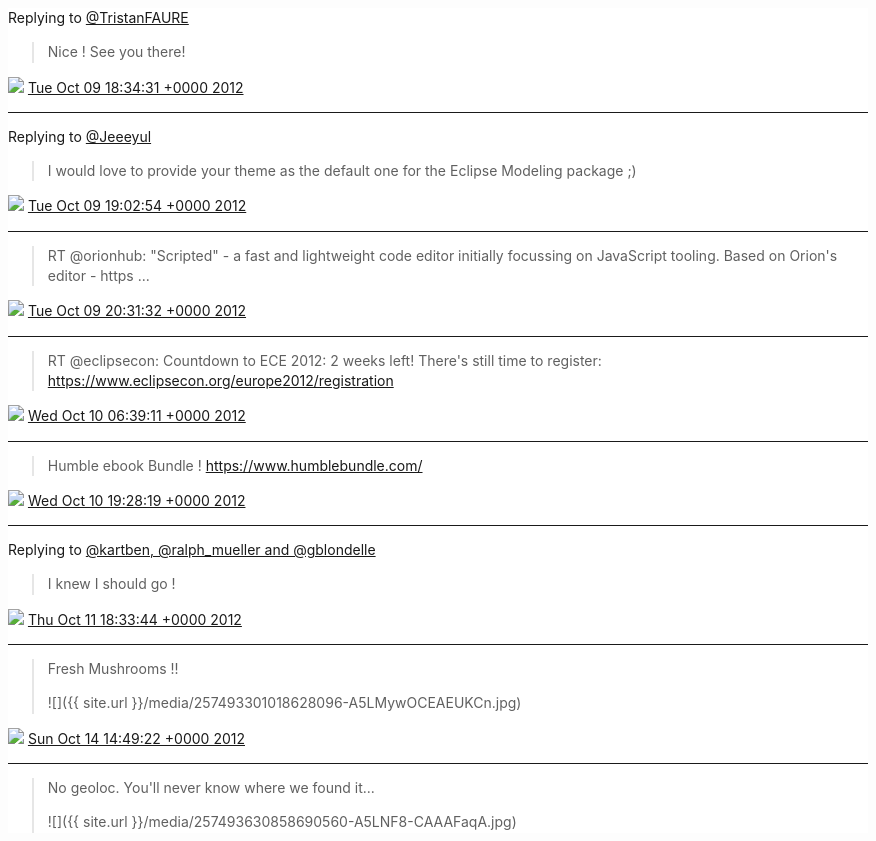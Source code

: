 Replying to [@TristanFAURE](https://twitter.com/TristanFAURE/status/255729401944231937)

> Nice ! See you there!

<img src="{{ site.url }}/media/tweet.ico" width="12" /> [Tue Oct 09 18:34:31 +0000 2012](https://twitter.com/bruncedric/status/255738024871206914)

----

Replying to [@Jeeeyul](https://twitter.com/Jeeeyul/status/255554711728566272)

> I would love to provide your theme as the default one for the Eclipse Modeling package ;)

<img src="{{ site.url }}/media/tweet.ico" width="12" /> [Tue Oct 09 19:02:54 +0000 2012](https://twitter.com/bruncedric/status/255745168899207168)

----

> RT @orionhub: "Scripted" - a fast and lightweight code editor initially focussing on JavaScript tooling. Based on Orion's editor - https ...

<img src="{{ site.url }}/media/tweet.ico" width="12" /> [Tue Oct 09 20:31:32 +0000 2012](https://twitter.com/bruncedric/status/255767473801007105)

----

> RT @eclipsecon: Countdown to ECE 2012: 2 weeks left! There's still time to register: https://www.eclipsecon.org/europe2012/registration

<img src="{{ site.url }}/media/tweet.ico" width="12" /> [Wed Oct 10 06:39:11 +0000 2012](https://twitter.com/bruncedric/status/255920396585562112)

----

> Humble ebook Bundle ! https://www.humblebundle.com/

<img src="{{ site.url }}/media/tweet.ico" width="12" /> [Wed Oct 10 19:28:19 +0000 2012](https://twitter.com/bruncedric/status/256113955125219328)

----

Replying to [@kartben, @ralph_mueller and @gblondelle](https://twitter.com/kartben/status/256460288717631488)

> I knew I should go !

<img src="{{ site.url }}/media/tweet.ico" width="12" /> [Thu Oct 11 18:33:44 +0000 2012](https://twitter.com/bruncedric/status/256462603679850496)

----

> Fresh Mushrooms !! 
> 
> ![]({{ site.url }}/media/257493301018628096-A5LMywOCEAEUKCn.jpg)

<img src="{{ site.url }}/media/tweet.ico" width="12" /> [Sun Oct 14 14:49:22 +0000 2012](https://twitter.com/bruncedric/status/257493301018628096)

----

> No geoloc. You'll never know where we found it... 
> 
> ![]({{ site.url }}/media/257493630858690560-A5LNF8-CAAAFaqA.jpg)
